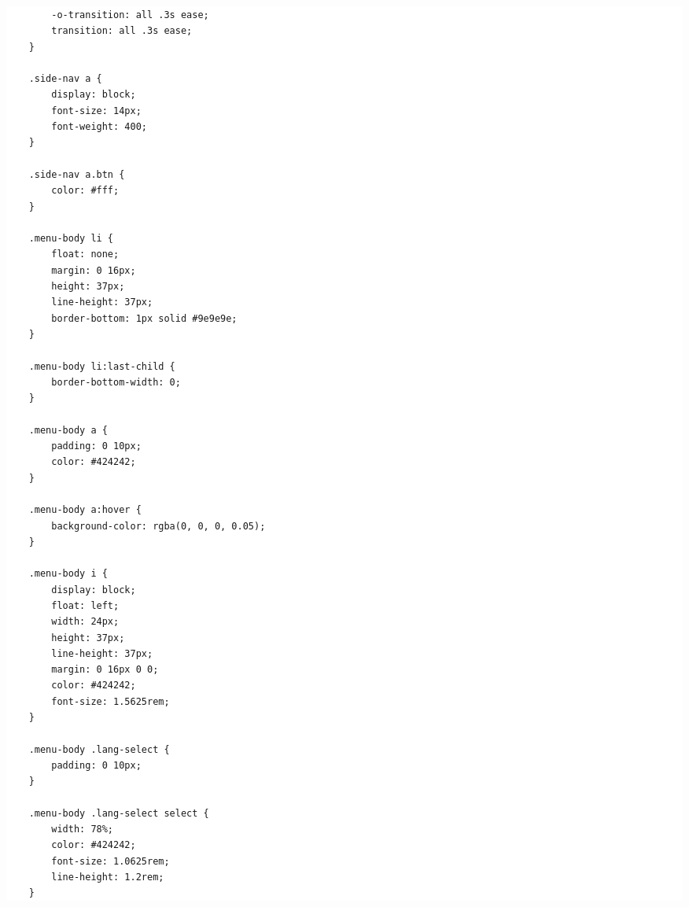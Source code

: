             -o-transition: all .3s ease;
            transition: all .3s ease;
        }

        .side-nav a {
            display: block;
            font-size: 14px;
            font-weight: 400;
        }

        .side-nav a.btn {
            color: #fff;
        }

        .menu-body li {
            float: none;
            margin: 0 16px;
            height: 37px;
            line-height: 37px;
            border-bottom: 1px solid #9e9e9e;
        }

        .menu-body li:last-child {
            border-bottom-width: 0;
        }

        .menu-body a {
            padding: 0 10px;
            color: #424242;
        }

        .menu-body a:hover {
            background-color: rgba(0, 0, 0, 0.05);
        }

        .menu-body i {
            display: block;
            float: left;
            width: 24px;
            height: 37px;
            line-height: 37px;
            margin: 0 16px 0 0;
            color: #424242;
            font-size: 1.5625rem;
        }

        .menu-body .lang-select {
            padding: 0 10px;
        }

        .menu-body .lang-select select {
            width: 78%;
            color: #424242;
            font-size: 1.0625rem;
            line-height: 1.2rem;
        }
